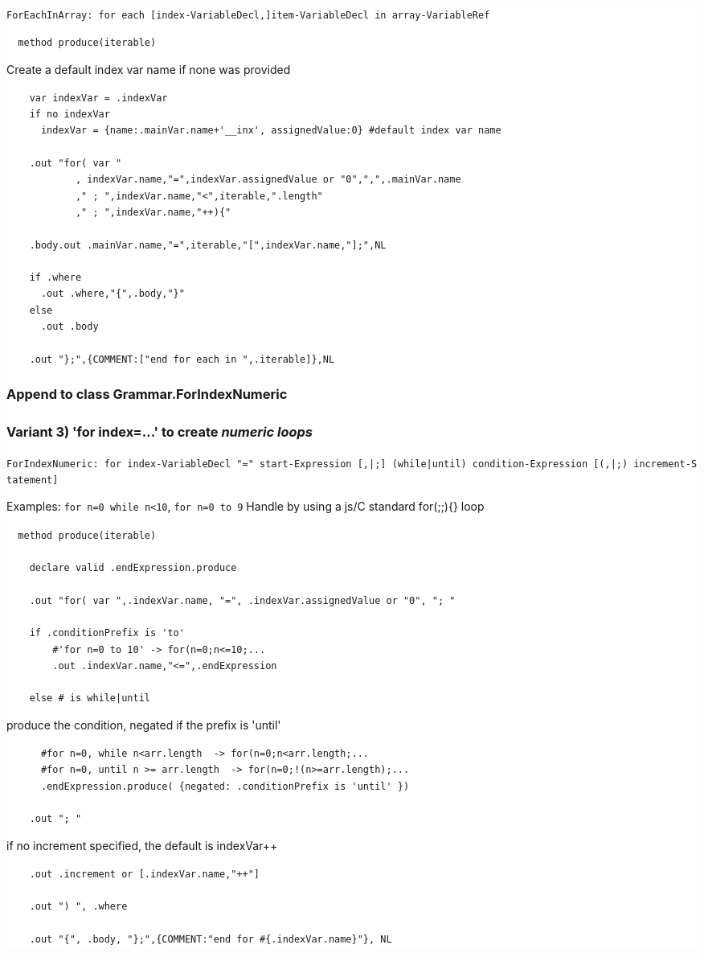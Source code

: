 `ForEachInArray: for each [index-VariableDecl,]item-VariableDecl in array-VariableRef`

      method produce(iterable)

Create a default index var name if none was provided

        var indexVar = .indexVar
        if no indexVar
          indexVar = {name:.mainVar.name+'__inx', assignedValue:0} #default index var name

        .out "for( var "
                , indexVar.name,"=",indexVar.assignedValue or "0",",",.mainVar.name
                ," ; ",indexVar.name,"<",iterable,".length"
                ," ; ",indexVar.name,"++){"

        .body.out .mainVar.name,"=",iterable,"[",indexVar.name,"];",NL

        if .where 
          .out .where,"{",.body,"}"
        else 
          .out .body

        .out "};",{COMMENT:["end for each in ",.iterable]},NL

### Append to class Grammar.ForIndexNumeric
### Variant 3) 'for index=...' to create *numeric loops* 

`ForIndexNumeric: for index-VariableDecl "=" start-Expression [,|;] (while|until) condition-Expression [(,|;) increment-Statement]`

Examples: `for n=0 while n<10`, `for n=0 to 9`
Handle by using a js/C standard for(;;){} loop

      method produce(iterable)

        declare valid .endExpression.produce

        .out "for( var ",.indexVar.name, "=", .indexVar.assignedValue or "0", "; "

        if .conditionPrefix is 'to'
            #'for n=0 to 10' -> for(n=0;n<=10;...
            .out .indexVar.name,"<=",.endExpression

        else # is while|until

produce the condition, negated if the prefix is 'until'

          #for n=0, while n<arr.length  -> for(n=0;n<arr.length;...
          #for n=0, until n >= arr.length  -> for(n=0;!(n>=arr.length);...
          .endExpression.produce( {negated: .conditionPrefix is 'until' })

        .out "; "

if no increment specified, the default is indexVar++

        .out .increment or [.indexVar.name,"++"]

        .out ") ", .where

        .out "{", .body, "};",{COMMENT:"end for #{.indexVar.name}"}, NL
